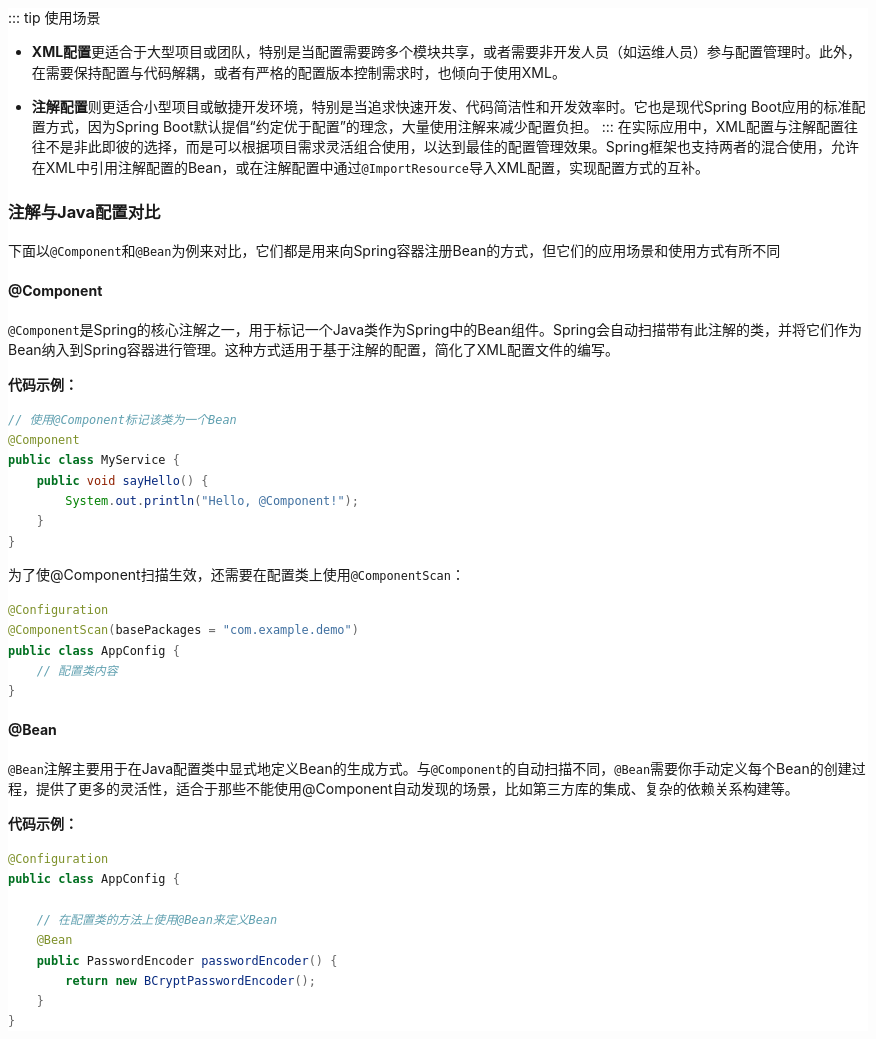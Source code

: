 ::: tip 使用场景
- **XML配置**更适合于大型项目或团队，特别是当配置需要跨多个模块共享，或者需要非开发人员（如运维人员）参与配置管理时。此外，在需要保持配置与代码解耦，或者有严格的配置版本控制需求时，也倾向于使用XML。

- **注解配置**则更适合小型项目或敏捷开发环境，特别是当追求快速开发、代码简洁性和开发效率时。它也是现代Spring Boot应用的标准配置方式，因为Spring Boot默认提倡“约定优于配置”的理念，大量使用注解来减少配置负担。
:::
在实际应用中，XML配置与注解配置往往不是非此即彼的选择，而是可以根据项目需求灵活组合使用，以达到最佳的配置管理效果。Spring框架也支持两者的混合使用，允许在XML中引用注解配置的Bean，或在注解配置中通过`@ImportResource`导入XML配置，实现配置方式的互补。

### 注解与Java配置对比

下面以`@Component`和`@Bean`为例来对比，它们都是用来向Spring容器注册Bean的方式，但它们的应用场景和使用方式有所不同

#### @Component

`@Component`是Spring的核心注解之一，用于标记一个Java类作为Spring中的Bean组件。Spring会自动扫描带有此注解的类，并将它们作为Bean纳入到Spring容器进行管理。这种方式适用于基于注解的配置，简化了XML配置文件的编写。

**代码示例：**

```java
// 使用@Component标记该类为一个Bean
@Component
public class MyService {
    public void sayHello() {
        System.out.println("Hello, @Component!");
    }
}
```

为了使@Component扫描生效，还需要在配置类上使用`@ComponentScan`：

```java
@Configuration
@ComponentScan(basePackages = "com.example.demo")
public class AppConfig {
    // 配置类内容
}
```

#### @Bean

`@Bean`注解主要用于在Java配置类中显式地定义Bean的生成方式。与`@Component`的自动扫描不同，`@Bean`需要你手动定义每个Bean的创建过程，提供了更多的灵活性，适合于那些不能使用@Component自动发现的场景，比如第三方库的集成、复杂的依赖关系构建等。

**代码示例：**

```java
@Configuration
public class AppConfig {

    // 在配置类的方法上使用@Bean来定义Bean
    @Bean
    public PasswordEncoder passwordEncoder() {
        return new BCryptPasswordEncoder();
    }
}
```
